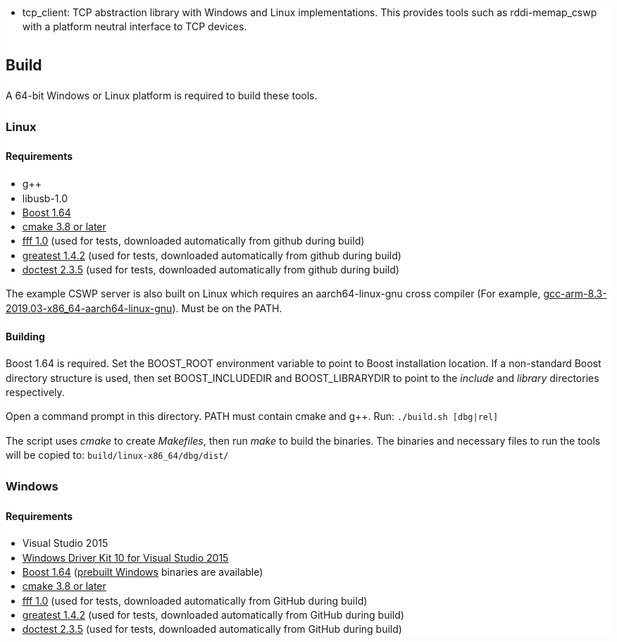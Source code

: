 * tcp_client: TCP abstraction library with Windows and Linux implementations.
  This provides tools such as rddi-memap_cswp with a platform neutral interface to TCP devices.


## Build

A 64-bit Windows or Linux platform is required to build these tools.

### Linux

#### Requirements

* g++
* libusb-1.0
* [Boost 1.64](https://www.boost.org/users/history/)
* [cmake 3.8 or later](https://cmake.org/download/)
* [fff 1.0](https://github.com/meekrosoft/fff) (used for tests, downloaded automatically from github during build)
* [greatest 1.4.2](https://github.com/silentbicycle/greatest) (used for tests, downloaded automatically from github during build)
* [doctest 2.3.5](https://github.com/onqtam/doctest) (used for tests, downloaded automatically from github during build)

The example CSWP server is also built on Linux which requires an aarch64-linux-gnu cross compiler (For example, [gcc-arm-8.3-2019.03-x86_64-aarch64-linux-gnu](https://developer.arm.com/tools-and-software/open-source-software/developer-tools/gnu-toolchain/gnu-a/downloads)). Must be on the PATH.

#### Building

Boost 1.64 is required. Set the BOOST_ROOT environment variable to point to Boost installation location. If a non-standard Boost directory structure is used, then set BOOST_INCLUDEDIR and BOOST_LIBRARYDIR to point to the *include* and *library* directories respectively.

Open a command prompt in this directory. PATH must contain cmake and g++. Run:
`./build.sh [dbg|rel]`

The script uses *cmake* to create *Makefiles*, then run *make* to build the binaries. The binaries and necessary files to run the tools will be copied to:
`build/linux-x86_64/dbg/dist/`

### Windows

#### Requirements

* Visual Studio 2015
* [Windows Driver Kit 10 for Visual Studio 2015](https://docs.microsoft.com/en-us/windows-hardware/drivers/other-wdk-downloads)
* [Boost 1.64](https://www.boost.org/users/history/) ([prebuilt Windows](https://sourceforge.net/projects/boost/files/boost-binaries/) binaries are available)
* [cmake 3.8 or later](https://cmake.org/download/)
* [fff 1.0](https://github.com/meekrosoft/fff) (used for tests, downloaded automatically from GitHub during build)
* [greatest 1.4.2](https://github.com/silentbicycle/greatest) (used for tests, downloaded automatically from GitHub during build)
* [doctest 2.3.5](https://github.com/onqtam/doctest) (used for tests, downloaded automatically from GitHub during build)

